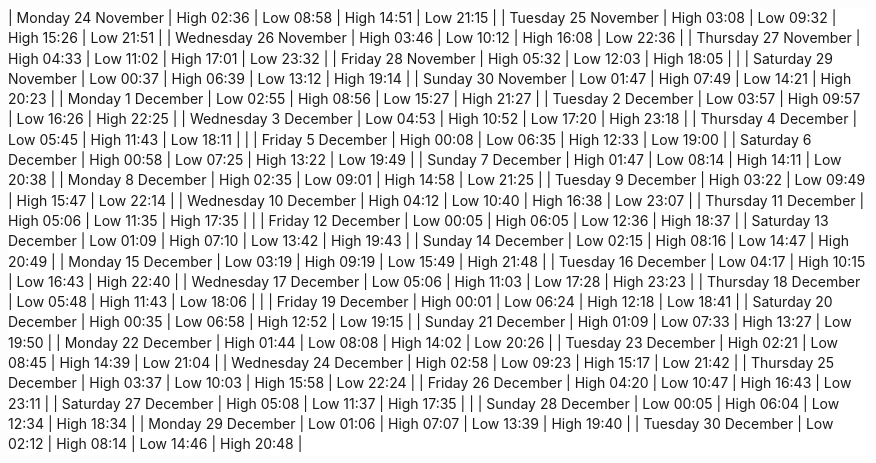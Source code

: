 | Monday 24 November | High 02:36 | Low 08:58 | High 14:51 | Low 21:15 | 
| Tuesday 25 November | High 03:08 | Low 09:32 | High 15:26 | Low 21:51 | 
| Wednesday 26 November | High 03:46 | Low 10:12 | High 16:08 | Low 22:36 | 
| Thursday 27 November | High 04:33 | Low 11:02 | High 17:01 | Low 23:32 | 
| Friday 28 November | High 05:32 | Low 12:03 | High 18:05 |  | 
| Saturday 29 November | Low 00:37 | High 06:39 | Low 13:12 | High 19:14 | 
| Sunday 30 November | Low 01:47 | High 07:49 | Low 14:21 | High 20:23 | 
| Monday 1 December | Low 02:55 | High 08:56 | Low 15:27 | High 21:27 | 
| Tuesday 2 December | Low 03:57 | High 09:57 | Low 16:26 | High 22:25 | 
| Wednesday 3 December | Low 04:53 | High 10:52 | Low 17:20 | High 23:18 | 
| Thursday 4 December | Low 05:45 | High 11:43 | Low 18:11 |  | 
| Friday 5 December | High 00:08 | Low 06:35 | High 12:33 | Low 19:00 | 
| Saturday 6 December | High 00:58 | Low 07:25 | High 13:22 | Low 19:49 | 
| Sunday 7 December | High 01:47 | Low 08:14 | High 14:11 | Low 20:38 | 
| Monday 8 December | High 02:35 | Low 09:01 | High 14:58 | Low 21:25 | 
| Tuesday 9 December | High 03:22 | Low 09:49 | High 15:47 | Low 22:14 | 
| Wednesday 10 December | High 04:12 | Low 10:40 | High 16:38 | Low 23:07 | 
| Thursday 11 December | High 05:06 | Low 11:35 | High 17:35 |  | 
| Friday 12 December | Low 00:05 | High 06:05 | Low 12:36 | High 18:37 | 
| Saturday 13 December | Low 01:09 | High 07:10 | Low 13:42 | High 19:43 | 
| Sunday 14 December | Low 02:15 | High 08:16 | Low 14:47 | High 20:49 | 
| Monday 15 December | Low 03:19 | High 09:19 | Low 15:49 | High 21:48 | 
| Tuesday 16 December | Low 04:17 | High 10:15 | Low 16:43 | High 22:40 | 
| Wednesday 17 December | Low 05:06 | High 11:03 | Low 17:28 | High 23:23 | 
| Thursday 18 December | Low 05:48 | High 11:43 | Low 18:06 |  | 
| Friday 19 December | High 00:01 | Low 06:24 | High 12:18 | Low 18:41 | 
| Saturday 20 December | High 00:35 | Low 06:58 | High 12:52 | Low 19:15 | 
| Sunday 21 December | High 01:09 | Low 07:33 | High 13:27 | Low 19:50 | 
| Monday 22 December | High 01:44 | Low 08:08 | High 14:02 | Low 20:26 | 
| Tuesday 23 December | High 02:21 | Low 08:45 | High 14:39 | Low 21:04 | 
| Wednesday 24 December | High 02:58 | Low 09:23 | High 15:17 | Low 21:42 | 
| Thursday 25 December | High 03:37 | Low 10:03 | High 15:58 | Low 22:24 | 
| Friday 26 December | High 04:20 | Low 10:47 | High 16:43 | Low 23:11 | 
| Saturday 27 December | High 05:08 | Low 11:37 | High 17:35 |  | 
| Sunday 28 December | Low 00:05 | High 06:04 | Low 12:34 | High 18:34 | 
| Monday 29 December | Low 01:06 | High 07:07 | Low 13:39 | High 19:40 | 
| Tuesday 30 December | Low 02:12 | High 08:14 | Low 14:46 | High 20:48 | 